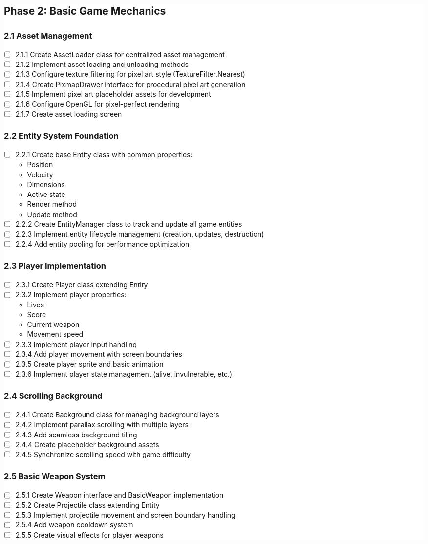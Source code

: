## Phase 2: Basic Game Mechanics

### 2.1 Asset Management
- [ ] 2.1.1 Create AssetLoader class for centralized asset management
- [ ] 2.1.2 Implement asset loading and unloading methods
- [ ] 2.1.3 Configure texture filtering for pixel art style (TextureFilter.Nearest)
- [ ] 2.1.4 Create PixmapDrawer interface for procedural pixel art generation
- [ ] 2.1.5 Implement pixel art placeholder assets for development
- [ ] 2.1.6 Configure OpenGL for pixel-perfect rendering
- [ ] 2.1.7 Create asset loading screen

### 2.2 Entity System Foundation
- [ ] 2.2.1 Create base Entity class with common properties:
  - Position
  - Velocity
  - Dimensions
  - Active state
  - Render method
  - Update method
- [ ] 2.2.2 Create EntityManager class to track and update all game entities
- [ ] 2.2.3 Implement entity lifecycle management (creation, updates, destruction)
- [ ] 2.2.4 Add entity pooling for performance optimization

### 2.3 Player Implementation
- [ ] 2.3.1 Create Player class extending Entity
- [ ] 2.3.2 Implement player properties:
  - Lives
  - Score
  - Current weapon
  - Movement speed
- [ ] 2.3.3 Implement player input handling
- [ ] 2.3.4 Add player movement with screen boundaries
- [ ] 2.3.5 Create player sprite and basic animation
- [ ] 2.3.6 Implement player state management (alive, invulnerable, etc.)

### 2.4 Scrolling Background
- [ ] 2.4.1 Create Background class for managing background layers
- [ ] 2.4.2 Implement parallax scrolling with multiple layers
- [ ] 2.4.3 Add seamless background tiling
- [ ] 2.4.4 Create placeholder background assets
- [ ] 2.4.5 Synchronize scrolling speed with game difficulty

### 2.5 Basic Weapon System
- [ ] 2.5.1 Create Weapon interface and BasicWeapon implementation
- [ ] 2.5.2 Create Projectile class extending Entity
- [ ] 2.5.3 Implement projectile movement and screen boundary handling
- [ ] 2.5.4 Add weapon cooldown system
- [ ] 2.5.5 Create visual effects for player weapons
